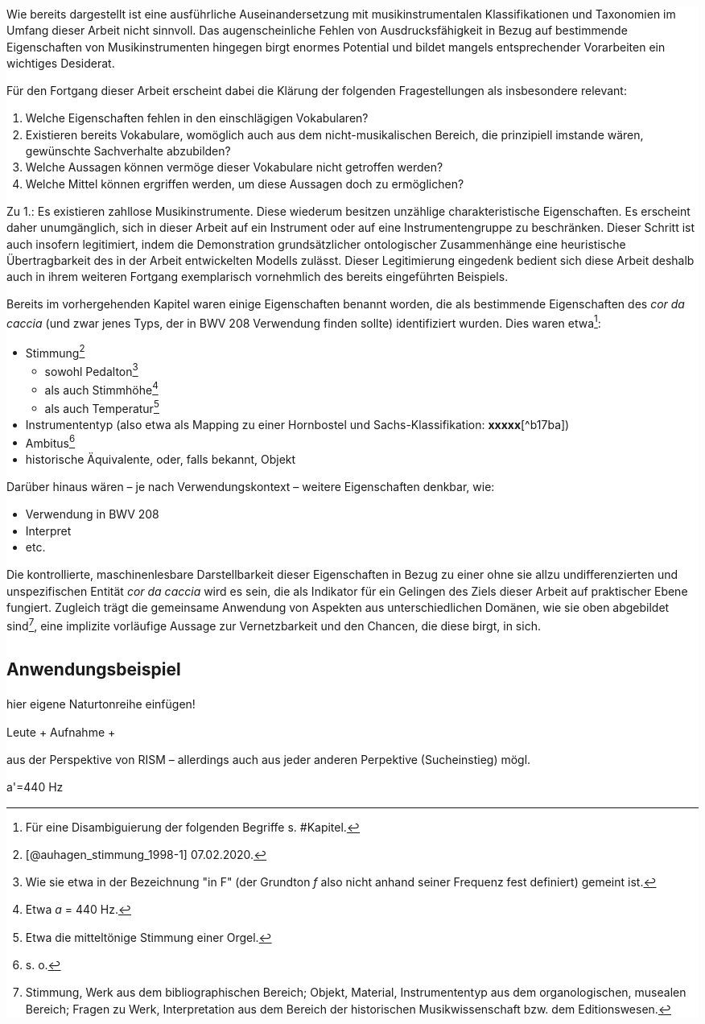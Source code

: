 Wie bereits dargestellt ist eine ausführliche Auseinandersetzung mit musikinstrumentalen Klassifikationen und Taxonomien im Umfang dieser Arbeit nicht sinnvoll. Das augenscheinliche Fehlen von Ausdrucksfähigkeit in Bezug auf bestimmende Eigenschaften von Musikinstrumenten hingegen birgt enormes Potential und bildet mangels entsprechender Vorarbeiten ein wichtiges Desiderat.

Für den Fortgang dieser Arbeit erscheint dabei die Klärung der folgenden Fragestellungen als insbesondere relevant:

1. Welche Eigenschaften fehlen in den einschlägigen Vokabularen?
2. Existieren bereits Vokabulare, womöglich auch aus dem nicht-musikalischen Bereich, die prinzipiell imstande wären, gewünschte Sachverhalte abzubilden?
3. Welche Aussagen können vermöge dieser Vokabulare nicht getroffen werden?
4. Welche Mittel können ergriffen werden, um diese Aussagen doch zu ermöglichen?

Zu 1.: Es existieren zahllose Musikinstrumente. Diese wiederum besitzen unzählige charakteristische Eigenschaften. Es erscheint daher unumgänglich, sich in dieser Arbeit auf ein Instrument oder auf eine Instrumentengruppe zu beschränken. Dieser Schritt ist auch insofern legitimiert, indem die Demonstration grundsätzlicher ontologischer Zusammenhänge eine heuristische Übertragbarkeit des in der Arbeit entwickelten Modells zulässt. Dieser Legitimierung eingedenk bedient sich diese Arbeit deshalb auch in ihrem weiteren Fortgang exemplarisch vornehmlich des bereits eingeführten Beispiels.

Bereits im vorhergehenden Kapitel waren einige Eigenschaften benannt worden, die als bestimmende Eigenschaften des *cor da caccia* (und zwar jenes Typs, der in BWV 208 Verwendung finden sollte) identifiziert wurden. Dies waren etwa[^2]:

* Stimmung[^b4ee1]
  * sowohl Pedalton[^bd355]
  * als auch Stimmhöhe[^b3141]
  * als auch Temperatur[^bfd29]
* Instrumententyp (also etwa als Mapping zu einer Hornbostel und Sachs-Klassifikation: **xxxxx**[^b17ba])
* Ambitus[^b1389]
* historische Äquivalente, oder, falls bekannt, Objekt

Darüber hinaus wären – je nach Verwendungskontext – weitere Eigenschaften denkbar, wie:

* Verwendung in BWV 208
* Interpret
* etc.

Die kontrollierte, maschinenlesbare Darstellbarkeit dieser Eigenschaften in Bezug zu einer ohne sie allzu undifferenzierten und unspezifischen Entität *cor da caccia* wird es sein, die als Indikator für ein Gelingen des Ziels dieser Arbeit auf praktischer Ebene fungiert. Zugleich trägt die gemeinsame Anwendung von Aspekten aus unterschiedlichen Domänen, wie sie oben abgebildet sind[^b429c], eine implizite vorläufige Aussage zur Vernetzbarkeit und den Chancen, die diese birgt, in sich.


## Anwendungsbeispiel

hier  eigene Naturtonreihe einfügen!

Leute + Aufnahme + 

aus der Perspektive von RISM – allerdings auch aus jeder anderen Perpektive (Sucheinstieg) mögl.

a'=440 Hz


[^b9a22]: [@noauthor_marc_nodate-2]
[^b1d26]: [@noauthor_marc_nodate-3]
[^b1807]: Es scheint sich hier um einen multilingualen synthetischen Neologismus aus den französischen und italienischen Begriffen *cor de chasse* und *corno da caccia* zu handeln.
[^beaa6]: Sie sind daher selbstverständlich auch nicht über den RISM SPARQL Endpoint suchbar.
[^b43a9]: Durchgeführt am 31.01.2020 LINK
[^b8646]: [@TN_libero_mab2197075]
[^b714c]: Wie bereits erwähnt, ist es nicht Ziel dieser Arbeit, klassifikatorische Fragestellungen zu Musikinstrumenten zu untersuchen.
[^bcbf9]: Johann Sebastian Bach, "Was mir behagt ist nur die muntre Jagd", in: *3 Kantaten, 1 Instrumentalstück*, D-B Mus.ms. Bach P 42, Bl. [81].
[^b008d]: Vgl. [@noauthor_vizskos_nodate]
[^baafd]: x **das muss näher erklärt werden, durch Literatur abgesichert werden.**
[^b4ee1]: [@auhagen_stimmung_1998-1] 07.02.2020.
[^b1389]: s. o.
[^b23b1]: [@noauthor_20200131_was_nodate]. BWV 208 (http://d-nb.info/gnd/300009178) **<- Fußnote bearbeiten!!**
[^b429c]: Stimmung, Werk aus dem bibliographischen Bereich; Objekt, Material, Instrumententyp aus dem organologischen, musealen Bereich; Fragen zu Werk, Interpretation aus dem Bereich der historischen Musikwissenschaft bzw. dem Editionswesen.
[^bd355]: Wie sie etwa in der Bezeichnung "in F" (der Grundton *f* also nicht anhand seiner Frequenz fest definiert) gemeint ist.
[^b3141]: Etwa *a* = 440 Hz.
[^bfd29]: Etwa die mitteltönige Stimmung einer Orgel.
[^b8647]: RISM hält im Netz eine Liste der verwendeten Abkürzungen und Bezeichnungen vor: [@noauthor_rism-opac_nodate]). Allerdings ist dort der Term *cor da caccia* nicht verzeichnet. Auf Nachfrage in der RISM-Zentralredaktion stellte sich heraus, dass noch ein zweites, dort gepflegter interner Thesaurus existiert, in dem jedoch der Term ebenfalls fehlte. Mittlerweile ist er jedoch eingepflegt.
[^b8648]: Tatsächlich existieren bereits dank des DOREMUS-Projekts **Link** Mappings etwa zwischen dem IAML Medium of Performance-Vokabular **Link** und MIMO **Link**. Laut Korrespondenz mit RISM ist zudem die Erstellung eines neuen RISM-Thesaurus' mit entsprechenden Mappings für 2022 vorgesehen (mündl. Auskunft d. RISM-Zentralredaktion vom 21.02.2020).
[^1]: [@noauthor_unternehmen_nodate]
[^2]: Für eine Disambiguierung der folgenden Begriffe s. #Kapitel.